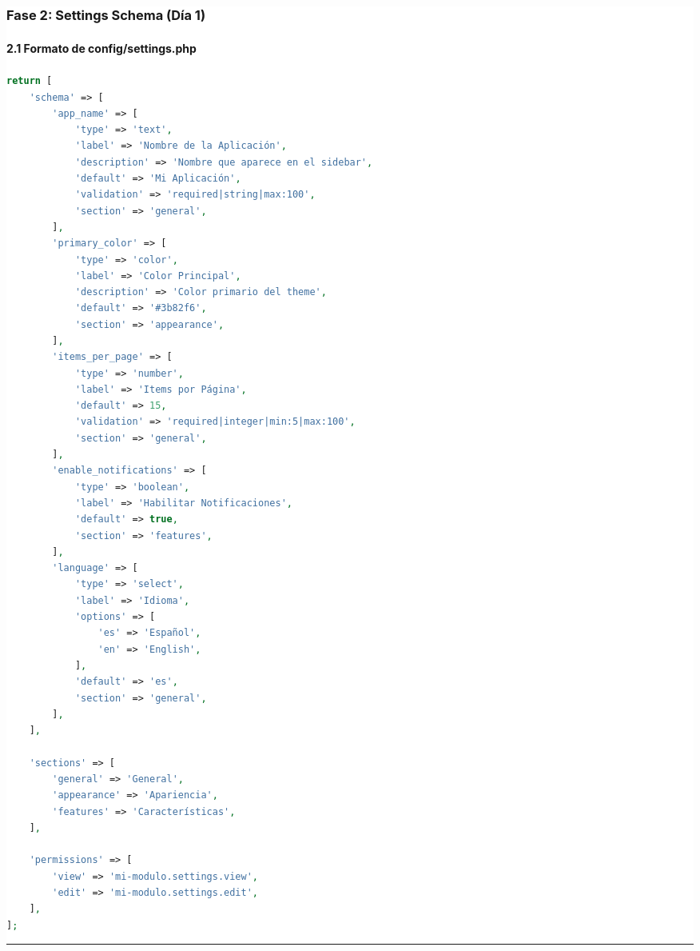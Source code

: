 
### **Fase 2: Settings Schema** (Día 1)

#### 2.1 Formato de config/settings.php
```php
return [
    'schema' => [
        'app_name' => [
            'type' => 'text',
            'label' => 'Nombre de la Aplicación',
            'description' => 'Nombre que aparece en el sidebar',
            'default' => 'Mi Aplicación',
            'validation' => 'required|string|max:100',
            'section' => 'general',
        ],
        'primary_color' => [
            'type' => 'color',
            'label' => 'Color Principal',
            'description' => 'Color primario del theme',
            'default' => '#3b82f6',
            'section' => 'appearance',
        ],
        'items_per_page' => [
            'type' => 'number',
            'label' => 'Items por Página',
            'default' => 15,
            'validation' => 'required|integer|min:5|max:100',
            'section' => 'general',
        ],
        'enable_notifications' => [
            'type' => 'boolean',
            'label' => 'Habilitar Notificaciones',
            'default' => true,
            'section' => 'features',
        ],
        'language' => [
            'type' => 'select',
            'label' => 'Idioma',
            'options' => [
                'es' => 'Español',
                'en' => 'English',
            ],
            'default' => 'es',
            'section' => 'general',
        ],
    ],
    
    'sections' => [
        'general' => 'General',
        'appearance' => 'Apariencia',
        'features' => 'Características',
    ],
    
    'permissions' => [
        'view' => 'mi-modulo.settings.view',
        'edit' => 'mi-modulo.settings.edit',
    ],
];
```

---